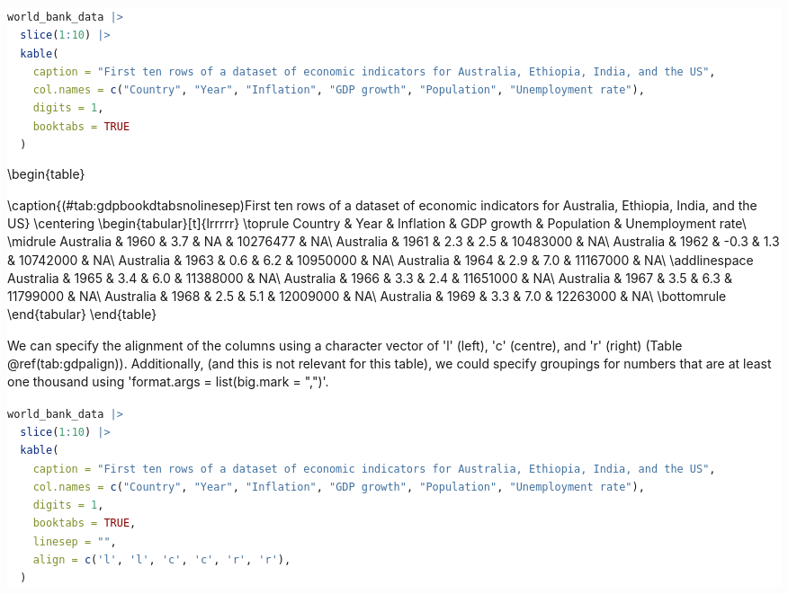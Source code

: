 
```r
world_bank_data |> 
  slice(1:10) |> 
  kable(
    caption = "First ten rows of a dataset of economic indicators for Australia, Ethiopia, India, and the US",
    col.names = c("Country", "Year", "Inflation", "GDP growth", "Population", "Unemployment rate"),
    digits = 1,
    booktabs = TRUE
  )
```

\begin{table}

\caption{(\#tab:gdpbookdtabsnolinesep)First ten rows of a dataset of economic indicators for Australia, Ethiopia, India, and the US}
\centering
\begin{tabular}[t]{lrrrrr}
\toprule
Country & Year & Inflation & GDP growth & Population & Unemployment rate\\
\midrule
Australia & 1960 & 3.7 & NA & 10276477 & NA\\
Australia & 1961 & 2.3 & 2.5 & 10483000 & NA\\
Australia & 1962 & -0.3 & 1.3 & 10742000 & NA\\
Australia & 1963 & 0.6 & 6.2 & 10950000 & NA\\
Australia & 1964 & 2.9 & 7.0 & 11167000 & NA\\
\addlinespace
Australia & 1965 & 3.4 & 6.0 & 11388000 & NA\\
Australia & 1966 & 3.3 & 2.4 & 11651000 & NA\\
Australia & 1967 & 3.5 & 6.3 & 11799000 & NA\\
Australia & 1968 & 2.5 & 5.1 & 12009000 & NA\\
Australia & 1969 & 3.3 & 7.0 & 12263000 & NA\\
\bottomrule
\end{tabular}
\end{table}


We can specify the alignment of the columns using a character vector of 'l' (left), 'c' (centre), and 'r' (right) (Table \@ref(tab:gdpalign)). Additionally, (and this is not relevant for this table), we could specify groupings for numbers that are at least one thousand using 'format.args = list(big.mark = ",")'.


```r
world_bank_data |> 
  slice(1:10) |> 
  kable(
    caption = "First ten rows of a dataset of economic indicators for Australia, Ethiopia, India, and the US",
    col.names = c("Country", "Year", "Inflation", "GDP growth", "Population", "Unemployment rate"),
    digits = 1,
    booktabs = TRUE, 
    linesep = "",
    align = c('l', 'l', 'c', 'c', 'r', 'r'),
  )
```
